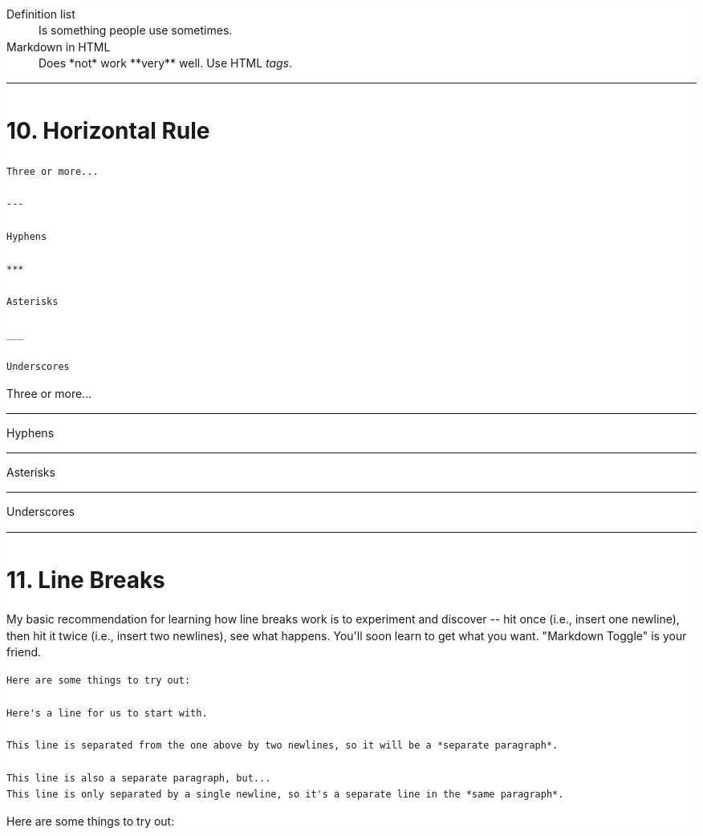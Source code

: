 <dl>
  <dt>Definition list</dt>
  <dd>Is something people use sometimes.</dd>

  <dt>Markdown in HTML</dt>
  <dd>Does *not* work **very** well. Use HTML <em>tags</em>.</dd>
</dl>

---

# 10. Horizontal Rule

```
Three or more...

---

Hyphens

***

Asterisks

___

Underscores
```

Three or more...

---

Hyphens

***

Asterisks

___

Underscores

---

# 11. Line Breaks

My basic recommendation for learning how line breaks work is to experiment and discover -- hit <Enter> once (i.e., insert one newline), then hit it twice (i.e., insert two newlines), see what happens. You'll soon learn to get what you want. "Markdown Toggle" is your friend.

```
Here are some things to try out:

Here's a line for us to start with.

This line is separated from the one above by two newlines, so it will be a *separate paragraph*.

This line is also a separate paragraph, but...
This line is only separated by a single newline, so it's a separate line in the *same paragraph*.
```
Here are some things to try out:
